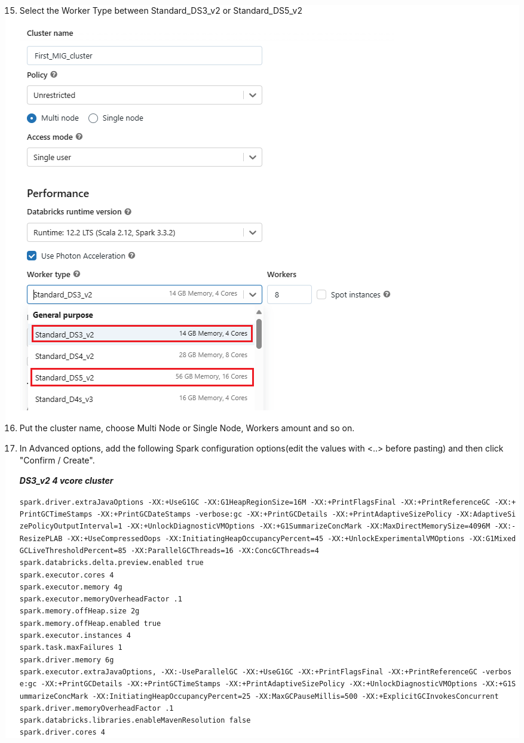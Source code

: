 15. Select the Worker Type between Standard_DS3_v2 or Standard_DS5_v2
    
    ![02_05.config_08.png](/Image/02_05.config_08.png)

17. Put the cluster name, choose Multi Node or Single Node, Workers amount and so on.
18. In Advanced options, add the following Spark configuration options(edit the values with <..> before pasting)  and then click "Confirm / Create".

    ***DS3_v2 4 vcore cluster***
    
    ```
    spark.driver.extraJavaOptions -XX:+UseG1GC -XX:G1HeapRegionSize=16M -XX:+PrintFlagsFinal -XX:+PrintReferenceGC -XX:+PrintGCTimeStamps -XX:+PrintGCDateStamps -verbose:gc -XX:+PrintGCDetails -XX:+PrintAdaptiveSizePolicy -XX:AdaptiveSizePolicyOutputInterval=1 -XX:+UnlockDiagnosticVMOptions -XX:+G1SummarizeConcMark -XX:MaxDirectMemorySize=4096M -XX:-ResizePLAB -XX:+UseCompressedOops -XX:InitiatingHeapOccupancyPercent=45 -XX:+UnlockExperimentalVMOptions -XX:G1MixedGCLiveThresholdPercent=85 -XX:ParallelGCThreads=16 -XX:ConcGCThreads=4
    spark.databricks.delta.preview.enabled true
    spark.executor.cores 4
    spark.executor.memory 4g
    spark.executor.memoryOverheadFactor .1
    spark.memory.offHeap.size 2g
    spark.memory.offHeap.enabled true
    spark.executor.instances 4
    spark.task.maxFailures 1
    spark.driver.memory 6g
    spark.executor.extraJavaOptions, -XX:-UseParallelGC -XX:+UseG1GC -XX:+PrintFlagsFinal -XX:+PrintReferenceGC -verbose:gc -XX:+PrintGCDetails -XX:+PrintGCTimeStamps -XX:+PrintAdaptiveSizePolicy -XX:+UnlockDiagnosticVMOptions -XX:+G1SummarizeConcMark -XX:InitiatingHeapOccupancyPercent=25 -XX:MaxGCPauseMillis=500 -XX:+ExplicitGCInvokesConcurrent
    spark.driver.memoryOverheadFactor .1
    spark.databricks.libraries.enableMavenResolution false
    spark.driver.cores 4